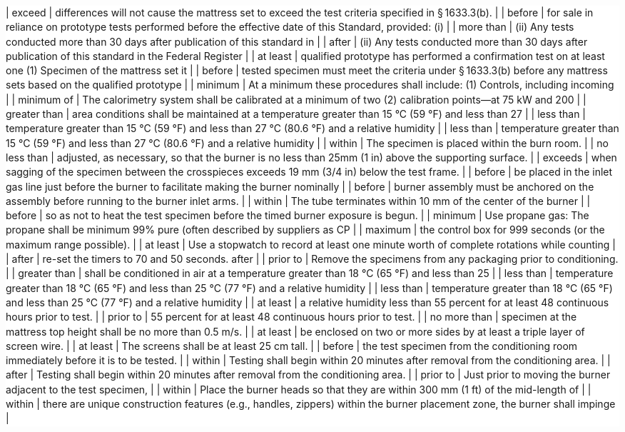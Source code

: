 | exceed        | differences will not cause the mattress set to exceed  the test criteria specified in &#167;&#8201;1633.3(b).                    |
| before        | for sale in reliance on prototype tests performed before the effective date of this Standard, provided: (i)                      |
| more than     | (ii) Any tests conducted  more than 30 days after publication of this standard in                                                |
| after         | (ii) Any tests conducted more than 30 days  after publication of this standard in the Federal Register                           |
| at least      | qualified prototype has performed a confirmation test on at least one (1) Specimen of the mattress set it                        |
| before        | tested specimen must meet the criteria under &#167;&#8201;1633.3(b) before any mattress sets based on the qualified prototype    |
| minimum       | At a  minimum these procedures shall include: (1) Controls, including incoming                                                   |
| minimum of    | The calorimetry system shall be calibrated at a  minimum of two (2) calibration points&#8212;at 75 kW and 200                    |
| greater than  | area conditions shall be maintained at a temperature greater than 15 &#176;C (59 &#176;F) and less than 27                       |
| less than     | temperature greater than 15 &#176;C (59 &#176;F) and less than  27 &#176;C (80.6 &#176;F) and a relative humidity                |
| less than     | temperature greater than 15 &#176;C (59 &#176;F) and less than  27 &#176;C (80.6 &#176;F) and a relative humidity                |
| within        | The specimen is placed  within  the burn room.                                                                                   |
| no less than  | adjusted, as necessary, so that the burner is no less than  25mm (1 in) above the supporting surface.                            |
| exceeds       | when sagging of the specimen between the crosspieces exceeds  19 mm (3/4 in) below the test frame.                               |
| before        | be placed in the inlet gas line just before the burner to facilitate making the burner nominally                                 |
| before        | burner assembly must be anchored on the assembly before  running to the burner inlet arms.                                       |
| within        | The tube terminates  within 10 mm of the center of the burner                                                                    |
| before        | so as not to heat the test specimen before  the timed burner exposure is begun.                                                  |
| minimum       | Use propane gas: The propane shall be  minimum 99% pure (often described by suppliers as CP                                      |
| maximum       | the control box for 999 seconds (or the maximum  range possible).                                                                |
| at least      | Use a stopwatch to record  at least one minute worth of complete rotations while counting                                        |
| after         | re-set the timers to 70 and 50 seconds. after                                                                                    |
| prior to      | Remove the specimens from any packaging  prior to  conditioning.                                                                 |
| greater than  | shall be conditioned in air at a temperature greater than 18 &#176;C (65 &#176;F) and less than 25                               |
| less than     | temperature greater than 18 &#176;C (65 &#176;F) and less than  25 &#176;C (77 &#176;F) and a relative humidity                  |
| less than     | temperature greater than 18 &#176;C (65 &#176;F) and less than  25 &#176;C (77 &#176;F) and a relative humidity                  |
| at least      | a relative humidity less than 55 percent for at least  48 continuous hours prior to test.                                        |
| prior to      | 55 percent for at least 48 continuous hours prior to  test.                                                                      |
| no more than  | specimen at the mattress top height shall be no more than  0.5 m/s.                                                              |
| at least      | be enclosed on two or more sides by at least  a triple layer of screen wire.                                                     |
| at least      | The screens shall be  at least  25 cm tall.                                                                                      |
| before        | the test specimen from the conditioning room immediately before  it is to be tested.                                             |
| within        | Testing shall begin  within  20 minutes after removal from the conditioning area.                                                |
| after         | Testing shall begin within 20 minutes  after  removal from the conditioning area.                                                |
| prior to      | Just  prior to moving the burner adjacent to the test specimen,                                                                  |
| within        | Place the burner heads so that they are  within 300 mm (1 ft) of the mid-length of                                               |
| within        | there are unique construction features (e.g., handles, zippers) within the burner placement zone, the burner shall impinge       |